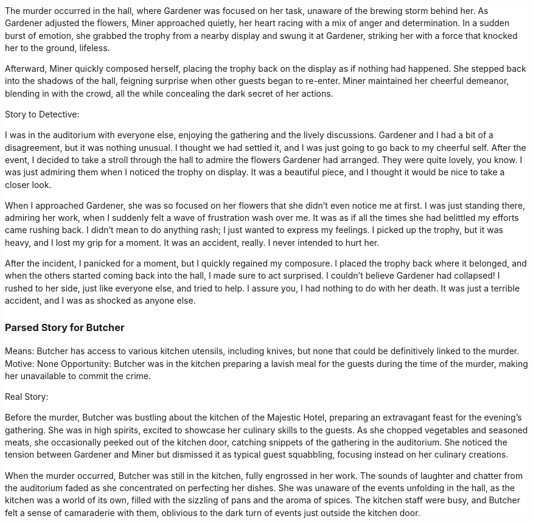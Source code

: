 The murder occurred in the hall, where Gardener was focused on her task, unaware of the brewing storm behind her. As Gardener adjusted the flowers, Miner approached quietly, her heart racing with a mix of anger and determination. In a sudden burst of emotion, she grabbed the trophy from a nearby display and swung it at Gardener, striking her with a force that knocked her to the ground, lifeless.

Afterward, Miner quickly composed herself, placing the trophy back on the display as if nothing had happened. She stepped back into the shadows of the hall, feigning surprise when other guests began to re-enter. Miner maintained her cheerful demeanor, blending in with the crowd, all the while concealing the dark secret of her actions.


Story to Detective: 


I was in the auditorium with everyone else, enjoying the gathering and the lively discussions. Gardener and I had a bit of a disagreement, but it was nothing unusual. I thought we had settled it, and I was just going to go back to my cheerful self. After the event, I decided to take a stroll through the hall to admire the flowers Gardener had arranged. They were quite lovely, you know. I was just admiring them when I noticed the trophy on display. It was a beautiful piece, and I thought it would be nice to take a closer look.

When I approached Gardener, she was so focused on her flowers that she didn’t even notice me at first. I was just standing there, admiring her work, when I suddenly felt a wave of frustration wash over me. It was as if all the times she had belittled my efforts came rushing back. I didn’t mean to do anything rash; I just wanted to express my feelings. I picked up the trophy, but it was heavy, and I lost my grip for a moment. It was an accident, really. I never intended to hurt her.

After the incident, I panicked for a moment, but I quickly regained my composure. I placed the trophy back where it belonged, and when the others started coming back into the hall, I made sure to act surprised. I couldn’t believe Gardener had collapsed! I rushed to her side, just like everyone else, and tried to help. I assure you, I had nothing to do with her death. It was just a terrible accident, and I was as shocked as anyone else.

### Parsed Story for Butcher

Means: Butcher has access to various kitchen utensils, including knives, but none that could be definitively linked to the murder.
Motive: None
Opportunity: Butcher was in the kitchen preparing a lavish meal for the guests during the time of the murder, making her unavailable to commit the crime.

Real Story: 


Before the murder, Butcher was bustling about the kitchen of the Majestic Hotel, preparing an extravagant feast for the evening’s gathering. She was in high spirits, excited to showcase her culinary skills to the guests. As she chopped vegetables and seasoned meats, she occasionally peeked out of the kitchen door, catching snippets of the gathering in the auditorium. She noticed the tension between Gardener and Miner but dismissed it as typical guest squabbling, focusing instead on her culinary creations.

When the murder occurred, Butcher was still in the kitchen, fully engrossed in her work. The sounds of laughter and chatter from the auditorium faded as she concentrated on perfecting her dishes. She was unaware of the events unfolding in the hall, as the kitchen was a world of its own, filled with the sizzling of pans and the aroma of spices. The kitchen staff were busy, and Butcher felt a sense of camaraderie with them, oblivious to the dark turn of events just outside the kitchen door.
